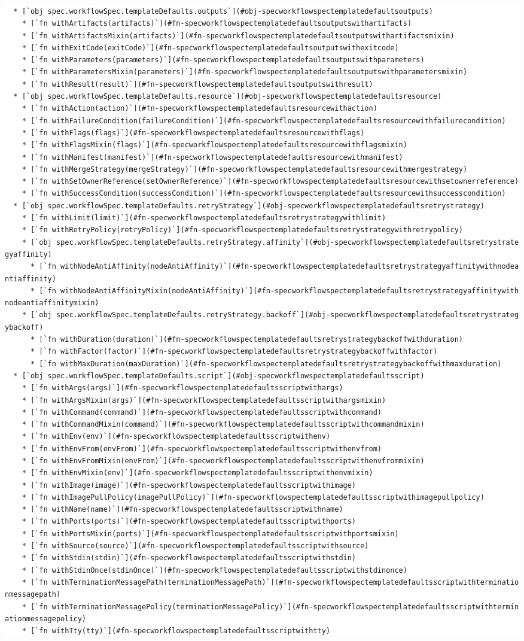       * [`obj spec.workflowSpec.templateDefaults.outputs`](#obj-specworkflowspectemplatedefaultsoutputs)
        * [`fn withArtifacts(artifacts)`](#fn-specworkflowspectemplatedefaultsoutputswithartifacts)
        * [`fn withArtifactsMixin(artifacts)`](#fn-specworkflowspectemplatedefaultsoutputswithartifactsmixin)
        * [`fn withExitCode(exitCode)`](#fn-specworkflowspectemplatedefaultsoutputswithexitcode)
        * [`fn withParameters(parameters)`](#fn-specworkflowspectemplatedefaultsoutputswithparameters)
        * [`fn withParametersMixin(parameters)`](#fn-specworkflowspectemplatedefaultsoutputswithparametersmixin)
        * [`fn withResult(result)`](#fn-specworkflowspectemplatedefaultsoutputswithresult)
      * [`obj spec.workflowSpec.templateDefaults.resource`](#obj-specworkflowspectemplatedefaultsresource)
        * [`fn withAction(action)`](#fn-specworkflowspectemplatedefaultsresourcewithaction)
        * [`fn withFailureCondition(failureCondition)`](#fn-specworkflowspectemplatedefaultsresourcewithfailurecondition)
        * [`fn withFlags(flags)`](#fn-specworkflowspectemplatedefaultsresourcewithflags)
        * [`fn withFlagsMixin(flags)`](#fn-specworkflowspectemplatedefaultsresourcewithflagsmixin)
        * [`fn withManifest(manifest)`](#fn-specworkflowspectemplatedefaultsresourcewithmanifest)
        * [`fn withMergeStrategy(mergeStrategy)`](#fn-specworkflowspectemplatedefaultsresourcewithmergestrategy)
        * [`fn withSetOwnerReference(setOwnerReference)`](#fn-specworkflowspectemplatedefaultsresourcewithsetownerreference)
        * [`fn withSuccessCondition(successCondition)`](#fn-specworkflowspectemplatedefaultsresourcewithsuccesscondition)
      * [`obj spec.workflowSpec.templateDefaults.retryStrategy`](#obj-specworkflowspectemplatedefaultsretrystrategy)
        * [`fn withLimit(limit)`](#fn-specworkflowspectemplatedefaultsretrystrategywithlimit)
        * [`fn withRetryPolicy(retryPolicy)`](#fn-specworkflowspectemplatedefaultsretrystrategywithretrypolicy)
        * [`obj spec.workflowSpec.templateDefaults.retryStrategy.affinity`](#obj-specworkflowspectemplatedefaultsretrystrategyaffinity)
          * [`fn withNodeAntiAffinity(nodeAntiAffinity)`](#fn-specworkflowspectemplatedefaultsretrystrategyaffinitywithnodeantiaffinity)
          * [`fn withNodeAntiAffinityMixin(nodeAntiAffinity)`](#fn-specworkflowspectemplatedefaultsretrystrategyaffinitywithnodeantiaffinitymixin)
        * [`obj spec.workflowSpec.templateDefaults.retryStrategy.backoff`](#obj-specworkflowspectemplatedefaultsretrystrategybackoff)
          * [`fn withDuration(duration)`](#fn-specworkflowspectemplatedefaultsretrystrategybackoffwithduration)
          * [`fn withFactor(factor)`](#fn-specworkflowspectemplatedefaultsretrystrategybackoffwithfactor)
          * [`fn withMaxDuration(maxDuration)`](#fn-specworkflowspectemplatedefaultsretrystrategybackoffwithmaxduration)
      * [`obj spec.workflowSpec.templateDefaults.script`](#obj-specworkflowspectemplatedefaultsscript)
        * [`fn withArgs(args)`](#fn-specworkflowspectemplatedefaultsscriptwithargs)
        * [`fn withArgsMixin(args)`](#fn-specworkflowspectemplatedefaultsscriptwithargsmixin)
        * [`fn withCommand(command)`](#fn-specworkflowspectemplatedefaultsscriptwithcommand)
        * [`fn withCommandMixin(command)`](#fn-specworkflowspectemplatedefaultsscriptwithcommandmixin)
        * [`fn withEnv(env)`](#fn-specworkflowspectemplatedefaultsscriptwithenv)
        * [`fn withEnvFrom(envFrom)`](#fn-specworkflowspectemplatedefaultsscriptwithenvfrom)
        * [`fn withEnvFromMixin(envFrom)`](#fn-specworkflowspectemplatedefaultsscriptwithenvfrommixin)
        * [`fn withEnvMixin(env)`](#fn-specworkflowspectemplatedefaultsscriptwithenvmixin)
        * [`fn withImage(image)`](#fn-specworkflowspectemplatedefaultsscriptwithimage)
        * [`fn withImagePullPolicy(imagePullPolicy)`](#fn-specworkflowspectemplatedefaultsscriptwithimagepullpolicy)
        * [`fn withName(name)`](#fn-specworkflowspectemplatedefaultsscriptwithname)
        * [`fn withPorts(ports)`](#fn-specworkflowspectemplatedefaultsscriptwithports)
        * [`fn withPortsMixin(ports)`](#fn-specworkflowspectemplatedefaultsscriptwithportsmixin)
        * [`fn withSource(source)`](#fn-specworkflowspectemplatedefaultsscriptwithsource)
        * [`fn withStdin(stdin)`](#fn-specworkflowspectemplatedefaultsscriptwithstdin)
        * [`fn withStdinOnce(stdinOnce)`](#fn-specworkflowspectemplatedefaultsscriptwithstdinonce)
        * [`fn withTerminationMessagePath(terminationMessagePath)`](#fn-specworkflowspectemplatedefaultsscriptwithterminationmessagepath)
        * [`fn withTerminationMessagePolicy(terminationMessagePolicy)`](#fn-specworkflowspectemplatedefaultsscriptwithterminationmessagepolicy)
        * [`fn withTty(tty)`](#fn-specworkflowspectemplatedefaultsscriptwithtty)